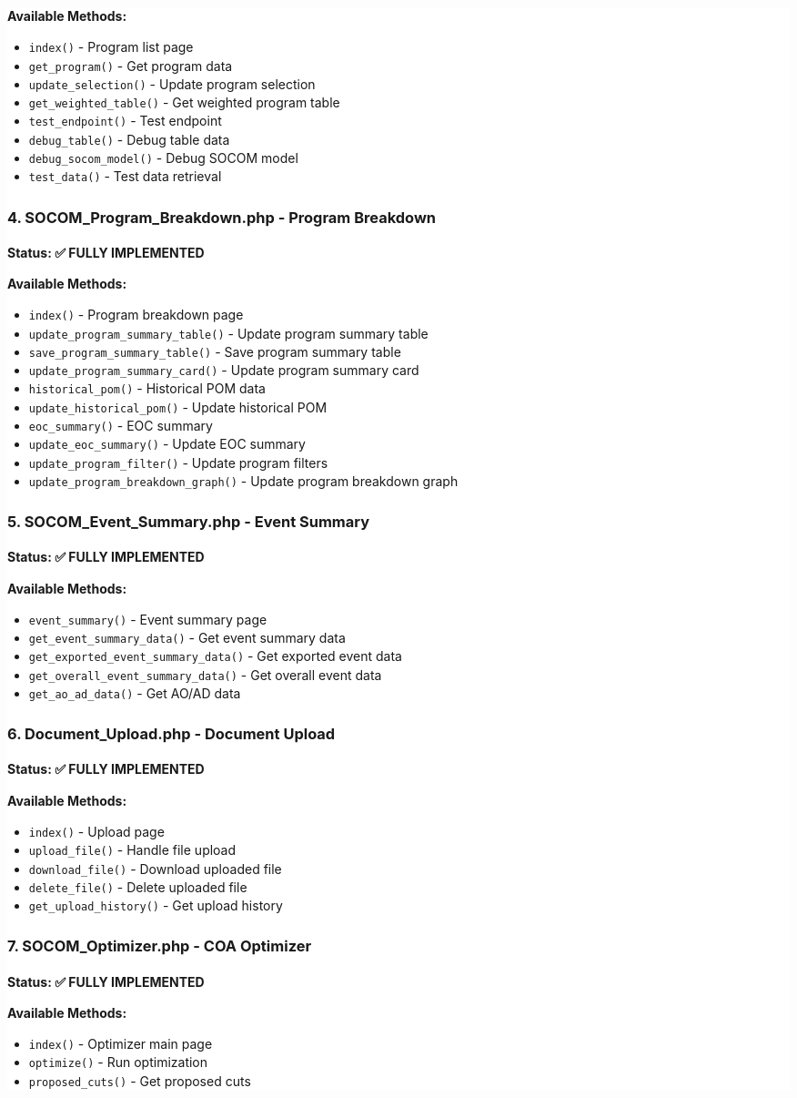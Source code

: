 **Available Methods:**
- `index()` - Program list page
- `get_program()` - Get program data
- `update_selection()` - Update program selection
- `get_weighted_table()` - Get weighted program table
- `test_endpoint()` - Test endpoint
- `debug_table()` - Debug table data
- `debug_socom_model()` - Debug SOCOM model
- `test_data()` - Test data retrieval

### **4. SOCOM_Program_Breakdown.php** - Program Breakdown
**Status: ✅ FULLY IMPLEMENTED**

**Available Methods:**
- `index()` - Program breakdown page
- `update_program_summary_table()` - Update program summary table
- `save_program_summary_table()` - Save program summary table
- `update_program_summary_card()` - Update program summary card
- `historical_pom()` - Historical POM data
- `update_historical_pom()` - Update historical POM
- `eoc_summary()` - EOC summary
- `update_eoc_summary()` - Update EOC summary
- `update_program_filter()` - Update program filters
- `update_program_breakdown_graph()` - Update program breakdown graph

### **5. SOCOM_Event_Summary.php** - Event Summary
**Status: ✅ FULLY IMPLEMENTED**

**Available Methods:**
- `event_summary()` - Event summary page
- `get_event_summary_data()` - Get event summary data
- `get_exported_event_summary_data()` - Get exported event data
- `get_overall_event_summary_data()` - Get overall event data
- `get_ao_ad_data()` - Get AO/AD data

### **6. Document_Upload.php** - Document Upload
**Status: ✅ FULLY IMPLEMENTED**

**Available Methods:**
- `index()` - Upload page
- `upload_file()` - Handle file upload
- `download_file()` - Download uploaded file
- `delete_file()` - Delete uploaded file
- `get_upload_history()` - Get upload history

### **7. SOCOM_Optimizer.php** - COA Optimizer
**Status: ✅ FULLY IMPLEMENTED**

**Available Methods:**
- `index()` - Optimizer main page
- `optimize()` - Run optimization
- `proposed_cuts()` - Get proposed cuts
